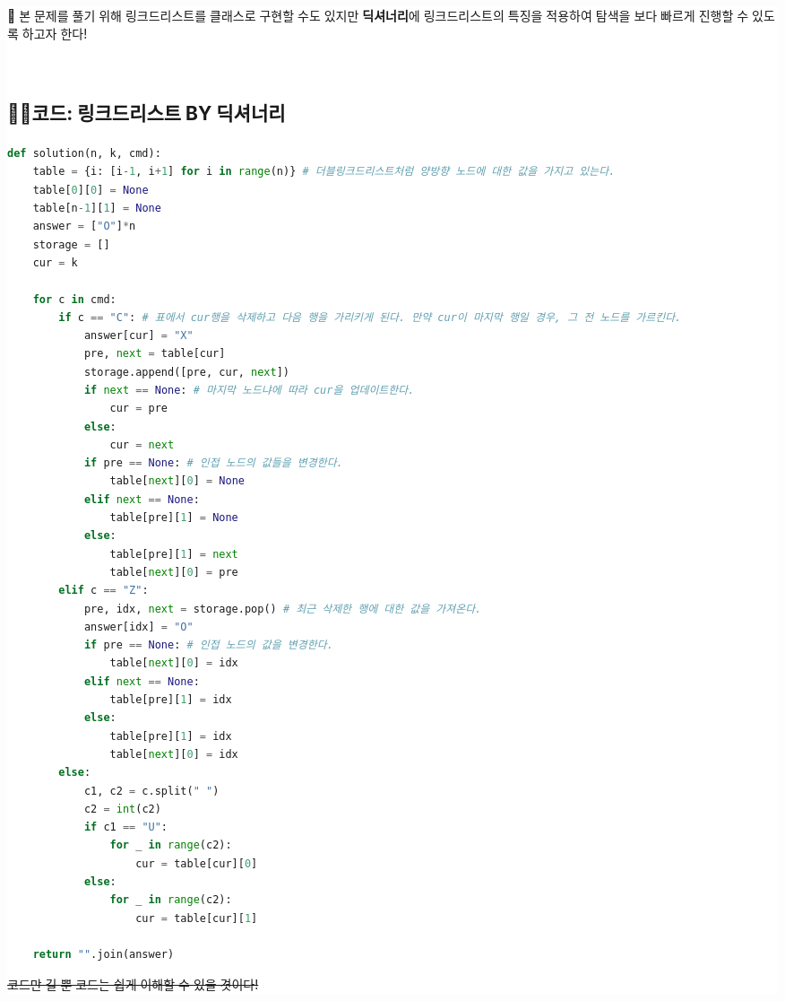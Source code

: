 👩 본 문제를 풀기 위해 링크드리스트를 클래스로 구현할 수도 있지만 **딕셔너리**에 링크드리스트의 특징을 적용하여 탐색을 보다 빠르게 진행할 수 있도록 하고자 한다!

<br>

## 🙋‍♀️코드: 링크드리스트 BY 딕셔너리

```python
def solution(n, k, cmd):
    table = {i: [i-1, i+1] for i in range(n)} # 더블링크드리스트처럼 양방향 노드에 대한 값을 가지고 있는다.
    table[0][0] = None
    table[n-1][1] = None
    answer = ["O"]*n
    storage = []
    cur = k
    
    for c in cmd:
        if c == "C": # 표에서 cur행을 삭제하고 다음 행을 가리키게 된다. 만약 cur이 마지막 행일 경우, 그 전 노드를 가르킨다.
            answer[cur] = "X"
            pre, next = table[cur]
            storage.append([pre, cur, next])
            if next == None: # 마지막 노드냐에 따라 cur을 업데이트한다.
                cur = pre
            else:
                cur = next
            if pre == None: # 인접 노드의 값들을 변경한다.
                table[next][0] = None
            elif next == None:
                table[pre][1] = None
            else:
                table[pre][1] = next
                table[next][0] = pre
        elif c == "Z":
            pre, idx, next = storage.pop() # 최근 삭제한 행에 대한 값을 가져온다.
            answer[idx] = "O"
            if pre == None: # 인접 노드의 값을 변경한다.
                table[next][0] = idx
            elif next == None:
                table[pre][1] = idx
            else:
                table[pre][1] = idx
                table[next][0] = idx 
        else:
            c1, c2 = c.split(" ")
            c2 = int(c2)
            if c1 == "U":
                for _ in range(c2):
                    cur = table[cur][0]
            else:
                for _ in range(c2):
                    cur = table[cur][1]
                    
    return "".join(answer)
```
~~코드만 길 뿐 코드는 쉽게 이해할 수 있을 겻이다!~~
